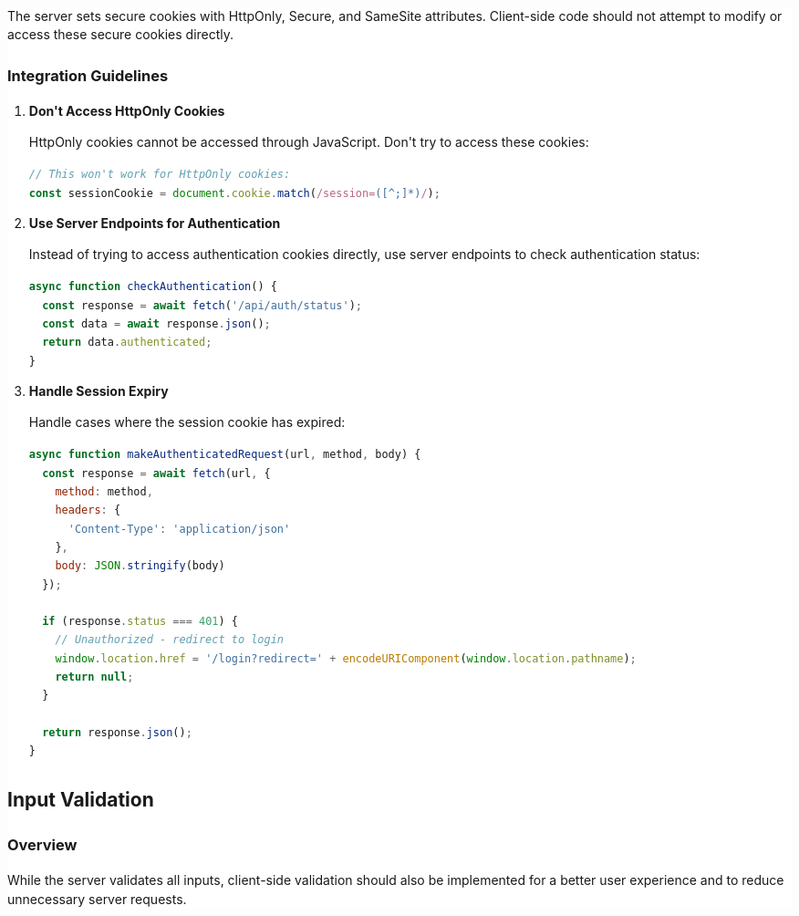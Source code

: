 The server sets secure cookies with HttpOnly, Secure, and SameSite attributes. Client-side code should not attempt to modify or access these secure cookies directly.

### Integration Guidelines

1. **Don't Access HttpOnly Cookies**

   HttpOnly cookies cannot be accessed through JavaScript. Don't try to access these cookies:

   ```javascript
   // This won't work for HttpOnly cookies:
   const sessionCookie = document.cookie.match(/session=([^;]*)/);
   ```

2. **Use Server Endpoints for Authentication**

   Instead of trying to access authentication cookies directly, use server endpoints to check authentication status:

   ```javascript
   async function checkAuthentication() {
     const response = await fetch('/api/auth/status');
     const data = await response.json();
     return data.authenticated;
   }
   ```

3. **Handle Session Expiry**

   Handle cases where the session cookie has expired:

   ```javascript
   async function makeAuthenticatedRequest(url, method, body) {
     const response = await fetch(url, {
       method: method,
       headers: {
         'Content-Type': 'application/json'
       },
       body: JSON.stringify(body)
     });
     
     if (response.status === 401) {
       // Unauthorized - redirect to login
       window.location.href = '/login?redirect=' + encodeURIComponent(window.location.pathname);
       return null;
     }
     
     return response.json();
   }
   ```

## Input Validation

### Overview

While the server validates all inputs, client-side validation should also be implemented for a better user experience and to reduce unnecessary server requests.
